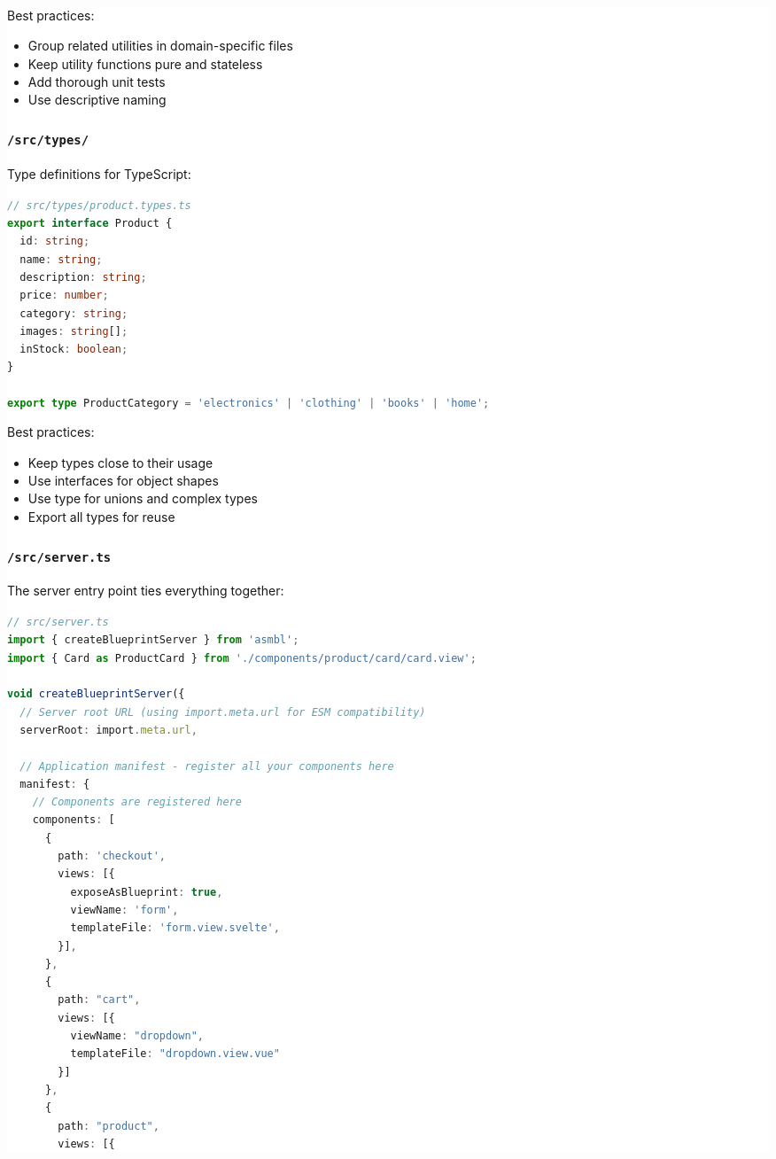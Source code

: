 Best practices:
- Group related utilities in domain-specific files
- Keep utility functions pure and stateless
- Add thorough unit tests
- Use descriptive naming

### `/src/types/`

Type definitions for TypeScript:

```typescript
// src/types/product.types.ts
export interface Product {
  id: string;
  name: string;
  description: string;
  price: number;
  category: string;
  images: string[];
  inStock: boolean;
}

export type ProductCategory = 'electronics' | 'clothing' | 'books' | 'home';
```

Best practices:
- Keep types close to their usage
- Use interfaces for object shapes
- Use type for unions and complex types
- Export all types for reuse

### `/src/server.ts`

The server entry point ties everything together:

```typescript
// src/server.ts
import { createBlueprintServer } from 'asmbl';
import { Card as ProductCard } from './components/product/card/card.view';

void createBlueprintServer({
  // Server root URL (using import.meta.url for ESM compatibility)
  serverRoot: import.meta.url,
  
  // Application manifest - register all your components here
  manifest: {
    // Components are registered here
    components: [
      {
        path: 'checkout',
        views: [{
          exposeAsBlueprint: true,
          viewName: 'form',
          templateFile: 'form.view.svelte',
        }],
      },
      {
        path: "cart",
        views: [{
          viewName: "dropdown",
          templateFile: "dropdown.view.vue"
        }]
      },
      {
        path: "product",
        views: [{
```
